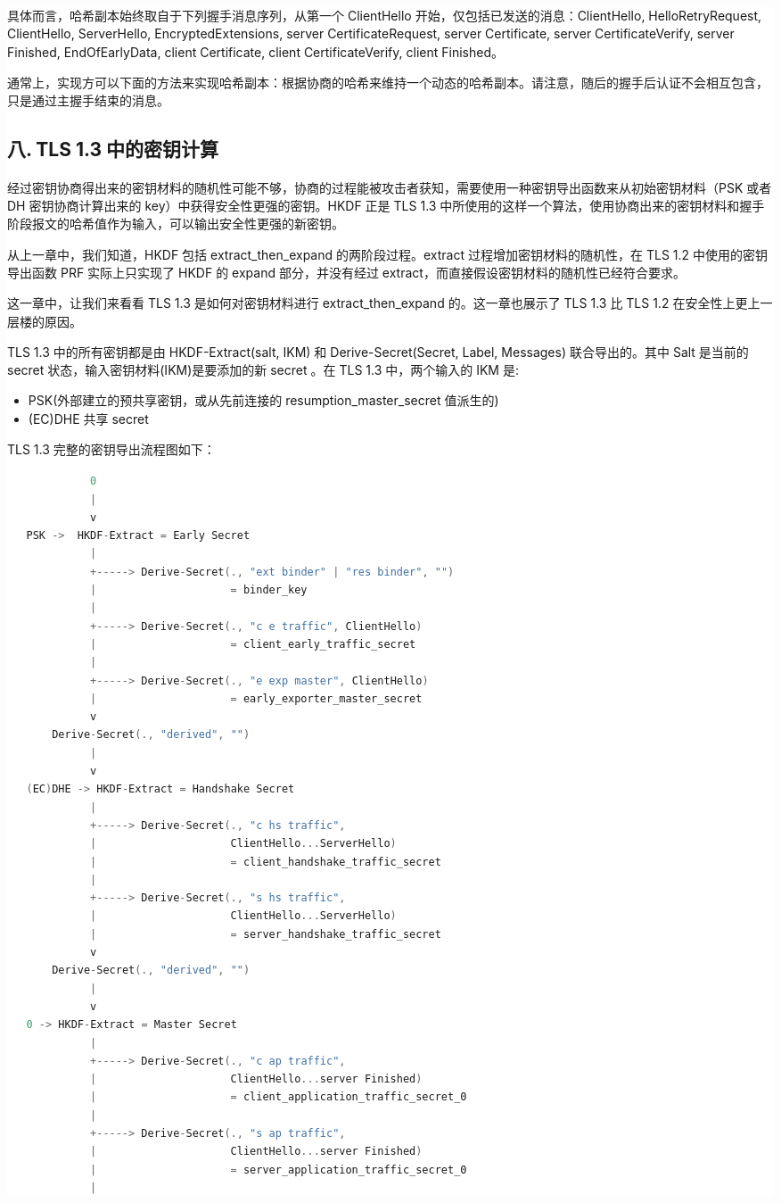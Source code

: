 具体而言，哈希副本始终取自于下列握手消息序列，从第一个 ClientHello 开始，仅包括已发送的消息：ClientHello, HelloRetryRequest, ClientHello, ServerHello, EncryptedExtensions, server CertificateRequest, server Certificate, server CertificateVerify, server Finished, EndOfEarlyData, client Certificate, client CertificateVerify, client Finished。

通常上，实现方可以下面的方法来实现哈希副本：根据协商的哈希来维持一个动态的哈希副本。请注意，随后的握手后认证不会相互包含，只是通过主握手结束的消息。


## 八. TLS 1.3 中的密钥计算

经过密钥协商得出来的密钥材料的随机性可能不够，协商的过程能被攻击者获知，需要使用一种密钥导出函数来从初始密钥材料（PSK 或者 DH 密钥协商计算出来的 key）中获得安全性更强的密钥。HKDF 正是 TLS 1.3 中所使用的这样一个算法，使用协商出来的密钥材料和握手阶段报文的哈希值作为输入，可以输出安全性更强的新密钥。

从上一章中，我们知道，HKDF 包括 extract\_then\_expand 的两阶段过程。extract 过程增加密钥材料的随机性，在 TLS 1.2 中使用的密钥导出函数 PRF 实际上只实现了 HKDF 的 expand 部分，并没有经过 extract，而直接假设密钥材料的随机性已经符合要求。

这一章中，让我们来看看 TLS 1.3 是如何对密钥材料进行 extract\_then\_expand 的。这一章也展示了 TLS 1.3 比 TLS 1.2 在安全性上更上一层楼的原因。

TLS 1.3 中的所有密钥都是由 HKDF-Extract(salt, IKM) 和 Derive-Secret(Secret, Label, Messages) 联合导出的。其中 Salt 是当前的 secret 状态，输入密钥材料(IKM)是要添加的新 secret 。在 TLS 1.3 中，两个输入的 IKM 是:

- PSK(外部建立的预共享密钥，或从先前连接的 resumption\_master\_secret 值派生的)
- (EC)DHE 共享 secret

TLS 1.3 完整的密钥导出流程图如下：


```c
             0
             |
             v
   PSK ->  HKDF-Extract = Early Secret
             |
             +-----> Derive-Secret(., "ext binder" | "res binder", "")
             |                     = binder_key
             |
             +-----> Derive-Secret(., "c e traffic", ClientHello)
             |                     = client_early_traffic_secret
             |
             +-----> Derive-Secret(., "e exp master", ClientHello)
             |                     = early_exporter_master_secret
             v
       Derive-Secret(., "derived", "")
             |
             v
   (EC)DHE -> HKDF-Extract = Handshake Secret
             |
             +-----> Derive-Secret(., "c hs traffic",
             |                     ClientHello...ServerHello)
             |                     = client_handshake_traffic_secret
             |
             +-----> Derive-Secret(., "s hs traffic",
             |                     ClientHello...ServerHello)
             |                     = server_handshake_traffic_secret
             v
       Derive-Secret(., "derived", "")
             |
             v
   0 -> HKDF-Extract = Master Secret
             |
             +-----> Derive-Secret(., "c ap traffic",
             |                     ClientHello...server Finished)
             |                     = client_application_traffic_secret_0
             |
             +-----> Derive-Secret(., "s ap traffic",
             |                     ClientHello...server Finished)
             |                     = server_application_traffic_secret_0
             |
```